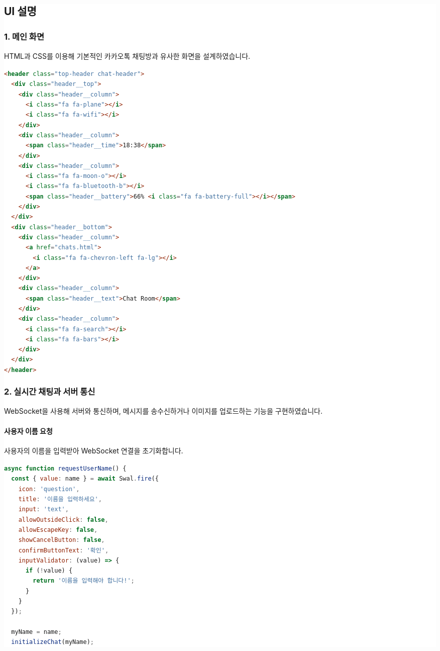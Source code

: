 ## UI 설명

### 1. **메인 화면**
HTML과 CSS를 이용해 기본적인 카카오톡 채팅방과 유사한 화면을 설계하였습니다.

```html
<header class="top-header chat-header">
  <div class="header__top">
    <div class="header__column">
      <i class="fa fa-plane"></i>
      <i class="fa fa-wifi"></i>
    </div>
    <div class="header__column">
      <span class="header__time">18:38</span>
    </div>
    <div class="header__column">
      <i class="fa fa-moon-o"></i>
      <i class="fa fa-bluetooth-b"></i>
      <span class="header__battery">66% <i class="fa fa-battery-full"></i></span>
    </div>
  </div>
  <div class="header__bottom">
    <div class="header__column">
      <a href="chats.html">
        <i class="fa fa-chevron-left fa-lg"></i>
      </a>
    </div>
    <div class="header__column">
      <span class="header__text">Chat Room</span>
    </div>
    <div class="header__column">
      <i class="fa fa-search"></i>
      <i class="fa fa-bars"></i>
    </div>
  </div>
</header>
```

### 2. **실시간 채팅과 서버 통신**
WebSocket을 사용해 서버와 통신하며, 메시지를 송수신하거나 이미지를 업로드하는 기능을 구현하였습니다.

#### 사용자 이름 요청
사용자의 이름을 입력받아 WebSocket 연결을 초기화합니다.

```javascript
async function requestUserName() {
  const { value: name } = await Swal.fire({
    icon: 'question',
    title: '이름을 입력하세요',
    input: 'text',
    allowOutsideClick: false,
    allowEscapeKey: false,
    showCancelButton: false,
    confirmButtonText: '확인',
    inputValidator: (value) => {
      if (!value) {
        return '이름을 입력해야 합니다!';
      }
    }
  });

  myName = name;
  initializeChat(myName);
```